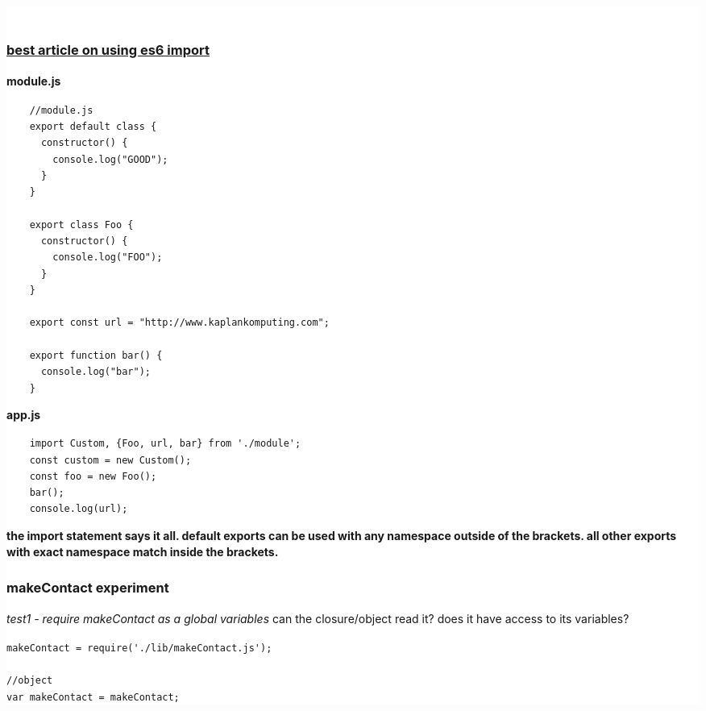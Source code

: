 ```


```

### [best article on using es6 import](https://www.kaplankomputing.com/blog/tutorials/javascript/understanding-imports-exports-es6/)   

**module.js**
```
	//module.js
	export default class {
	  constructor() {
	    console.log("GOOD");
	  }
	}

	export class Foo {
	  constructor() {
	    console.log("FOO");
	  }
	}

	export const url = "http://www.kaplankomputing.com";

	export function bar() {
	  console.log("bar");
	}
```

**app.js**
```
	import Custom, {Foo, url, bar} from './module';
	const custom = new Custom();
	const foo = new Foo();
	bar();
	console.log(url);
```

**the import statement says it all.  default exports can be used with any namespace outside of the brackets.  all other exports with exact namespace match inside the brackets.**


### makeContact experiment

*test1 - require makeContact as a global variables*
can the closure/object read it?
does it have access to its variables?
```
makeContact = require('./lib/makeContact.js');

//object
var makeContact = makeContact;
```
